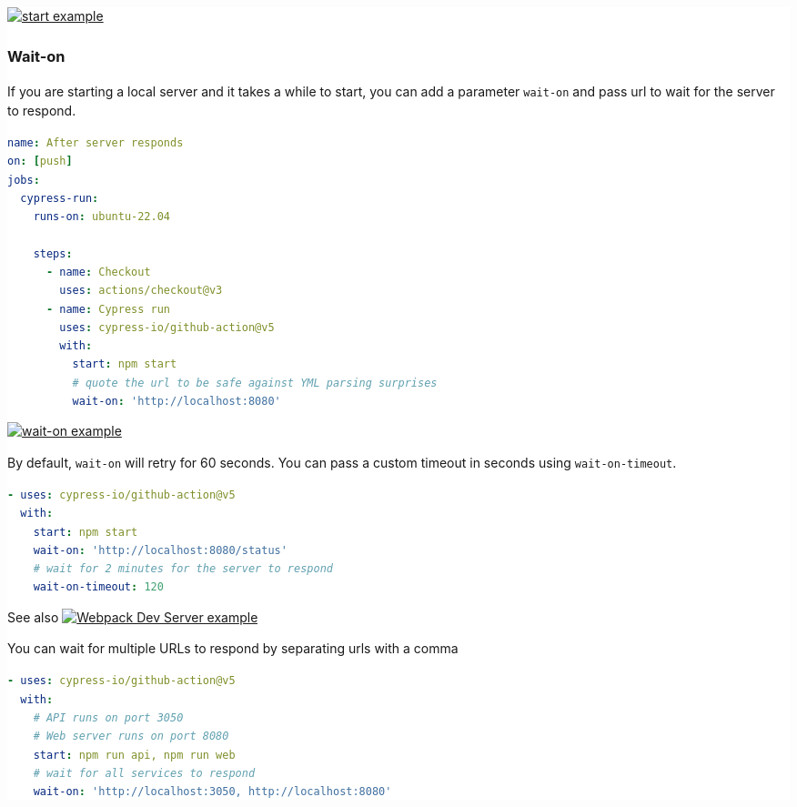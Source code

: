 [![start example](https://github.com/cypress-io/github-action/workflows/example-start/badge.svg?branch=master)](.github/workflows/example-start.yml)

### Wait-on

If you are starting a local server and it takes a while to start, you can add a parameter `wait-on` and pass url to wait for the server to respond.

```yml
name: After server responds
on: [push]
jobs:
  cypress-run:
    runs-on: ubuntu-22.04

    steps:
      - name: Checkout
        uses: actions/checkout@v3
      - name: Cypress run
        uses: cypress-io/github-action@v5
        with:
          start: npm start
          # quote the url to be safe against YML parsing surprises
          wait-on: 'http://localhost:8080'
```

[![wait-on example](https://github.com/cypress-io/github-action/workflows/example-wait-on/badge.svg?branch=master)](.github/workflows/example-wait-on.yml)

By default, `wait-on` will retry for 60 seconds. You can pass a custom timeout in seconds using `wait-on-timeout`.

```yml
- uses: cypress-io/github-action@v5
  with:
    start: npm start
    wait-on: 'http://localhost:8080/status'
    # wait for 2 minutes for the server to respond
    wait-on-timeout: 120
```

See also [![Webpack Dev Server example](https://github.com/cypress-io/github-action/workflows/example-webpack/badge.svg?branch=master)](.github/workflows/example-webpack.yml)

You can wait for multiple URLs to respond by separating urls with a comma

```yml
- uses: cypress-io/github-action@v5
  with:
    # API runs on port 3050
    # Web server runs on port 8080
    start: npm run api, npm run web
    # wait for all services to respond
    wait-on: 'http://localhost:3050, http://localhost:8080'
```


[renovate-badge]: https://img.shields.io/badge/renovate-app-blue.svg
[renovate-app]: https://renovateapp.com/